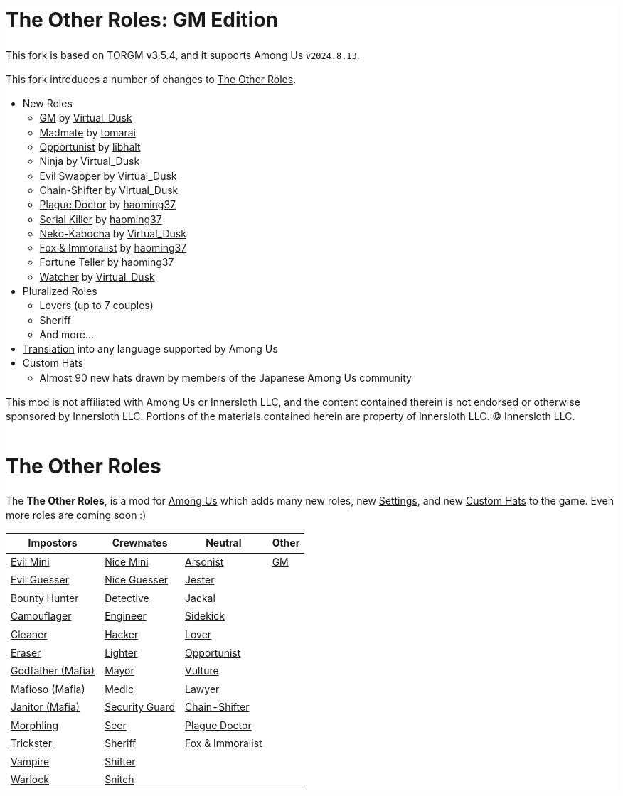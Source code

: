 # The Other Roles: GM Edition

This fork is based on TORGM v3.5.4, and it supports Among Us `v2024.8.13`.

This fork introduces a number of changes to [The Other Roles](https://github.com/Eisbison/TheOtherRoles).

* New Roles
  * [GM](#gm) by [Virtual_Dusk](https://twitter.com/Virtual_Dusk)
  * [Madmate](#madmate) by [tomarai](https://github.com/tomarai)
  * [Opportunist](#opportunist) by [libhalt](https://twitter.com/libhalt)
  * [Ninja](#ninja) by [Virtual_Dusk](https://twitter.com/Virtual_Dusk)
  * [Evil Swapper](#swapper) by [Virtual_Dusk](https://twitter.com/Virtual_Dusk)
  * [Chain-Shifter](#shifter) by [Virtual_Dusk](https://twitter.com/Virtual_Dusk)
  * [Plague Doctor](#plague-doctor) by [haoming37](https://github.com/haoming37)
  * [Serial Killer](#serial-killer) by [haoming37](https://github.com/haoming37)
  * [Neko-Kabocha](#neko-kabocha) by [Virtual_Dusk](https://twitter.com/Virtual_Dusk)
  * [Fox & Immoralist](#fox) by [haoming37](https://github.com/haoming37)
  * [Fortune Teller](#serial-killer) by [haoming37](https://github.com/haoming37)
  * [Watcher](#watcher) by [Virtual_Dusk](https://twitter.com/Virtual_Dusk)
* Pluralized Roles
  * Lovers (up to 7 couples)
  * Sheriff
  * And more...
* [Translation](#translation) into any language supported by Among Us
* Custom Hats
  * Almost 90 new hats drawn by members of the Japanese Among Us community

This mod is not affiliated with Among Us or Innersloth LLC, and the content contained therein is not endorsed or otherwise sponsored by Innersloth LLC. Portions of the materials contained herein are property of Innersloth LLC. © Innersloth LLC.

# The Other Roles

The **The Other Roles**, is a mod for [Among Us](https://store.steampowered.com/app/945360/Among_Us) which adds many new roles, new [Settings](#settings), and new [Custom Hats](#custom-hats) to the game.
Even more roles are coming soon :)

| Impostors | Crewmates | Neutral | Other | 
|----------|-------------|-----------------|----------------|
| [Evil Mini](#mini) | [Nice Mini](#mini) | [Arsonist](#arsonist) | [GM](#gm) |
| [Evil Guesser](#guesser) | [Nice Guesser](#guesser) | [Jester](#jester) |  
| [Bounty Hunter](#bounty-hunter) | [Detective](#detective) | [Jackal](#jackal) |  |
| [Camouflager](#camouflager) | [Engineer](#engineer) | [Sidekick](#sidekick) |  |
| [Cleaner](#cleaner) | [Hacker](#hacker) | [Lover](#lovers) |  |
| [Eraser](#eraser) | [Lighter](#lighter) | [Opportunist](#opportunist) |  |
| [Godfather (Mafia)](#mafia) | [Mayor](#mayor) | [Vulture](#vulture)  |  |
| [Mafioso (Mafia)](#mafia) | [Medic](#medic) | [Lawyer](#lawyer) |  |
| [Janitor (Mafia)](#mafia)  | [Security Guard](#security-guard) | [Chain-Shifter](#shifter) |  |
| [Morphling](#morphling) | [Seer](#seer) | [Plague Doctor](#plague-doctor) |  |
| [Trickster](#trickster) | [Sheriff](#sheriff) | [Fox & Immoralist](#fox) |  |
| [Vampire](#vampire) | [Shifter](#shifter) |  |  |
| [Warlock](#warlock) | [Snitch](#snitch) |  |  |